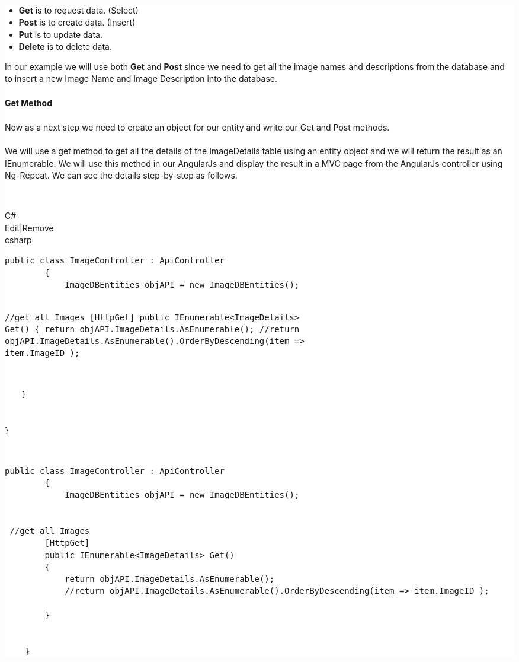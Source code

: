 <ul>
<li><strong>Get</strong> is to request data. (Select) </li><li><strong>Post</strong> is to create data. (Insert) </li><li><strong>Put</strong> is to update data. </li><li><strong>Delete</strong> is to delete data. </li></ul>
<p>In our example we will use both <strong>Get</strong> and <strong>Post</strong> since we need to get all the image names and descriptions from the database and to insert a new Image Name and Image Description into the database.<br>
<br>
<strong>Get Method<br>
</strong><br>
Now as a next step we need to create an object for our entity and write our Get and Post methods.
<br>
<br>
We will use a get method to get all the details of the ImageDetails table using an entity object and we will return the result as an IEnumerable. We will use this method in our AngularJs and display the result in a MVC page from the AngularJs controller using
 Ng-Repeat. We can see the details step-by-step as follows.</p>
<p>&nbsp;</p>
<div class="scriptcode">
<div class="pluginEditHolder" pluginCommand="mceScriptCode">
<div class="title"><span>C#</span></div>
<div class="pluginLinkHolder"><span class="pluginEditHolderLink">Edit</span>|<span class="pluginRemoveHolderLink">Remove</span></div>
<span class="hidden">csharp</span>
<pre class="hidden">public class ImageController : ApiController
        {
            ImageDBEntities objAPI = new ImageDBEntities();


 //get all Images
        [HttpGet]
        public IEnumerable&lt;ImageDetails&gt; Get()
        {
            return objAPI.ImageDetails.AsEnumerable();
            //return objAPI.ImageDetails.AsEnumerable().OrderByDescending(item =&gt; item.ImageID );

        }


    }
</pre>
<div class="preview">
<pre class="csharp"><span class="cs__keyword">public</span>&nbsp;<span class="cs__keyword">class</span>&nbsp;ImageController&nbsp;:&nbsp;ApiController&nbsp;
&nbsp;&nbsp;&nbsp;&nbsp;&nbsp;&nbsp;&nbsp;&nbsp;{&nbsp;
&nbsp;&nbsp;&nbsp;&nbsp;&nbsp;&nbsp;&nbsp;&nbsp;&nbsp;&nbsp;&nbsp;&nbsp;ImageDBEntities&nbsp;objAPI&nbsp;=&nbsp;<span class="cs__keyword">new</span>&nbsp;ImageDBEntities();&nbsp;
&nbsp;
&nbsp;
&nbsp;<span class="cs__com">//get&nbsp;all&nbsp;Images</span>&nbsp;
&nbsp;&nbsp;&nbsp;&nbsp;&nbsp;&nbsp;&nbsp;&nbsp;[HttpGet]&nbsp;
&nbsp;&nbsp;&nbsp;&nbsp;&nbsp;&nbsp;&nbsp;&nbsp;<span class="cs__keyword">public</span>&nbsp;IEnumerable&lt;ImageDetails&gt;&nbsp;Get()&nbsp;
&nbsp;&nbsp;&nbsp;&nbsp;&nbsp;&nbsp;&nbsp;&nbsp;{&nbsp;
&nbsp;&nbsp;&nbsp;&nbsp;&nbsp;&nbsp;&nbsp;&nbsp;&nbsp;&nbsp;&nbsp;&nbsp;<span class="cs__keyword">return</span>&nbsp;objAPI.ImageDetails.AsEnumerable();&nbsp;
&nbsp;&nbsp;&nbsp;&nbsp;&nbsp;&nbsp;&nbsp;&nbsp;&nbsp;&nbsp;&nbsp;&nbsp;<span class="cs__com">//return&nbsp;objAPI.ImageDetails.AsEnumerable().OrderByDescending(item&nbsp;=&gt;&nbsp;item.ImageID&nbsp;);</span>&nbsp;
&nbsp;
&nbsp;&nbsp;&nbsp;&nbsp;&nbsp;&nbsp;&nbsp;&nbsp;}&nbsp;
&nbsp;
&nbsp;
&nbsp;&nbsp;&nbsp;&nbsp;}&nbsp;
</pre>
</div>
